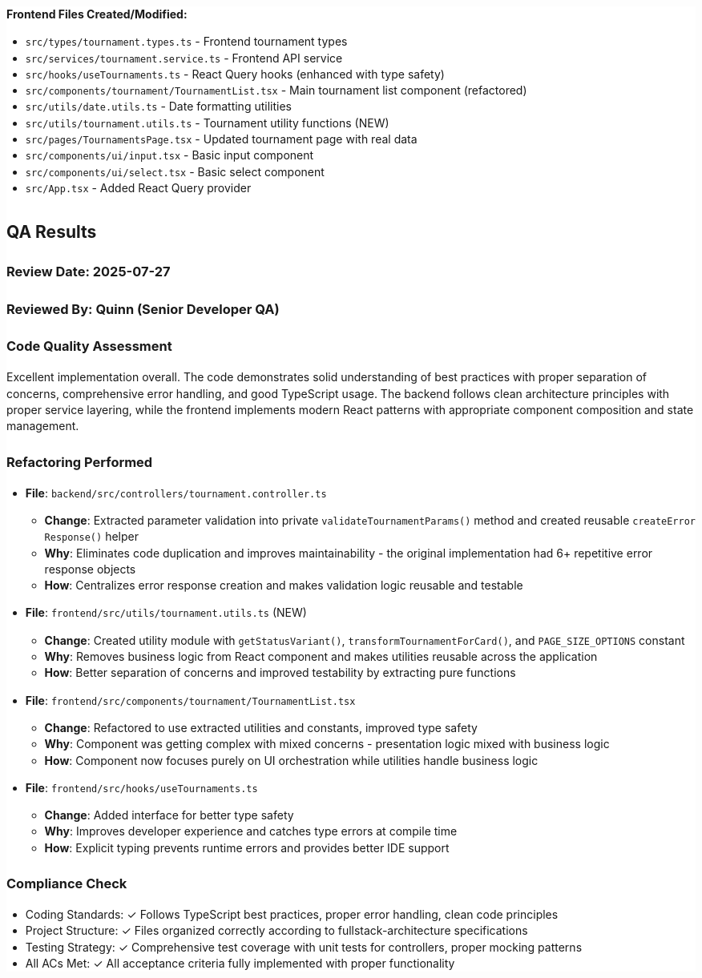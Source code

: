 **Frontend Files Created/Modified:**
- `src/types/tournament.types.ts` - Frontend tournament types
- `src/services/tournament.service.ts` - Frontend API service
- `src/hooks/useTournaments.ts` - React Query hooks (enhanced with type safety)
- `src/components/tournament/TournamentList.tsx` - Main tournament list component (refactored)
- `src/utils/date.utils.ts` - Date formatting utilities
- `src/utils/tournament.utils.ts` - Tournament utility functions (NEW)
- `src/pages/TournamentsPage.tsx` - Updated tournament page with real data
- `src/components/ui/input.tsx` - Basic input component
- `src/components/ui/select.tsx` - Basic select component
- `src/App.tsx` - Added React Query provider

## QA Results

### Review Date: 2025-07-27
### Reviewed By: Quinn (Senior Developer QA)

### Code Quality Assessment
Excellent implementation overall. The code demonstrates solid understanding of best practices with proper separation of concerns, comprehensive error handling, and good TypeScript usage. The backend follows clean architecture principles with proper service layering, while the frontend implements modern React patterns with appropriate component composition and state management.

### Refactoring Performed
- **File**: `backend/src/controllers/tournament.controller.ts`
  - **Change**: Extracted parameter validation into private `validateTournamentParams()` method and created reusable `createErrorResponse()` helper
  - **Why**: Eliminates code duplication and improves maintainability - the original implementation had 6+ repetitive error response objects
  - **How**: Centralizes error response creation and makes validation logic reusable and testable

- **File**: `frontend/src/utils/tournament.utils.ts` (NEW)
  - **Change**: Created utility module with `getStatusVariant()`, `transformTournamentForCard()`, and `PAGE_SIZE_OPTIONS` constant
  - **Why**: Removes business logic from React component and makes utilities reusable across the application
  - **How**: Better separation of concerns and improved testability by extracting pure functions

- **File**: `frontend/src/components/tournament/TournamentList.tsx`
  - **Change**: Refactored to use extracted utilities and constants, improved type safety
  - **Why**: Component was getting complex with mixed concerns - presentation logic mixed with business logic
  - **How**: Component now focuses purely on UI orchestration while utilities handle business logic

- **File**: `frontend/src/hooks/useTournaments.ts`
  - **Change**: Added interface for better type safety
  - **Why**: Improves developer experience and catches type errors at compile time
  - **How**: Explicit typing prevents runtime errors and provides better IDE support

### Compliance Check
- Coding Standards: ✓ Follows TypeScript best practices, proper error handling, clean code principles
- Project Structure: ✓ Files organized correctly according to fullstack-architecture specifications
- Testing Strategy: ✓ Comprehensive test coverage with unit tests for controllers, proper mocking patterns
- All ACs Met: ✓ All acceptance criteria fully implemented with proper functionality
